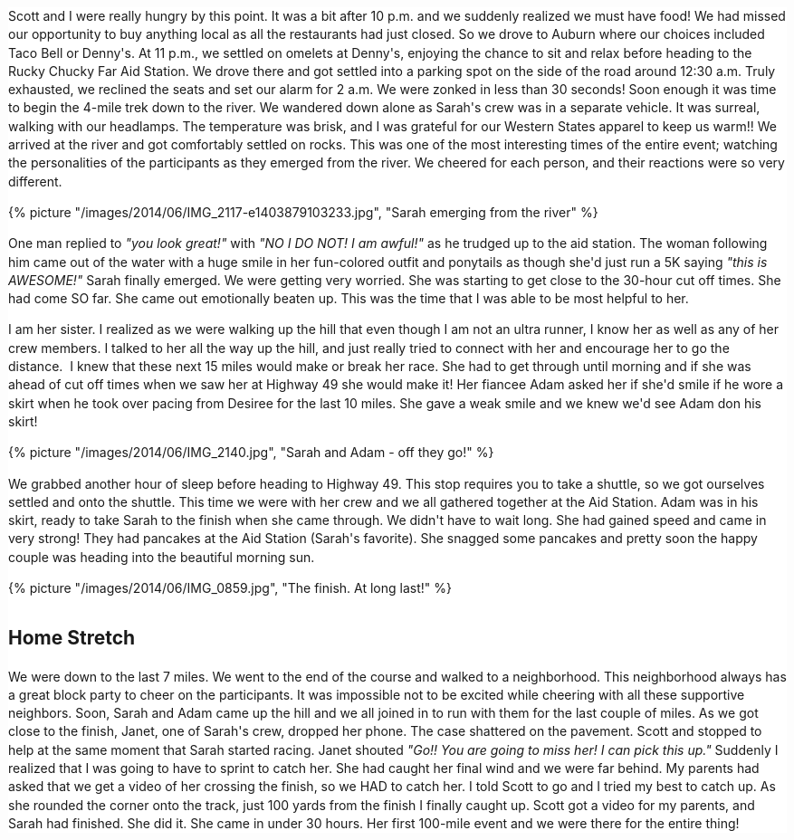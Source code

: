 Scott and I were really hungry by this point. It was a bit after 10 p.m. and we suddenly realized we must have food! We had missed our opportunity to buy anything local as all the restaurants had just closed. So we drove to Auburn where our choices included Taco Bell or Denny's. At 11 p.m., we settled on omelets at Denny's, enjoying the chance to sit and relax before heading to the Rucky Chucky Far Aid Station. We drove there and got settled into a parking spot on the side of the road around 12:30 a.m. Truly exhausted, we reclined the seats and set our alarm for 2 a.m. We were zonked in less than 30 seconds! Soon enough it was time to begin the 4-mile trek down to the river. We wandered down alone as Sarah's crew was in a separate vehicle. It was surreal, walking with our headlamps. The temperature was brisk, and I was grateful for our Western States apparel to keep us warm!! We arrived at the river and got comfortably settled on rocks. This was one of the most interesting times of the entire event; watching the personalities of the participants as they emerged from the river. We cheered for each person, and their reactions were so very different.

{% picture "/images/2014/06/IMG_2117-e1403879103233.jpg", "Sarah emerging from the river" %}

One man replied to _"you look great!"_ with _"NO I DO NOT! I am awful!"_ as he trudged up to the aid station. The woman following him came out of the water with a huge smile in her fun-colored outfit and ponytails as though she'd just run a 5K saying _"this is AWESOME!"_ Sarah finally emerged. We were getting very worried. She was starting to get close to the 30-hour cut off times. She had come SO far. She came out emotionally beaten up. This was the time that I was able to be most helpful to her.

I am her sister. I realized as we were walking up the hill that even though I am not an ultra runner, I know her as well as any of her crew members. I talked to her all the way up the hill, and just really tried to connect with her and encourage her to go the distance.  I knew that these next 15 miles would make or break her race. She had to get through until morning and if she was ahead of cut off times when we saw her at Highway 49 she would make it! Her fiancee Adam asked her if she'd smile if he wore a skirt when he took over pacing from Desiree for the last 10 miles. She gave a weak smile and we knew we'd see Adam don his skirt!

{% picture "/images/2014/06/IMG_2140.jpg", "Sarah and Adam - off they go!" %}

We grabbed another hour of sleep before heading to Highway 49. This stop requires you to take a shuttle, so we got ourselves settled and onto the shuttle. This time we were with her crew and we all gathered together at the Aid Station. Adam was in his skirt, ready to take Sarah to the finish when she came through. We didn't have to wait long. She had gained speed and came in very strong! They had pancakes at the Aid Station (Sarah's favorite). She snagged some pancakes and pretty soon the happy couple was heading into the beautiful morning sun.

{% picture "/images/2014/06/IMG_0859.jpg", "The finish. At long last!" %}

## Home Stretch

We were down to the last 7 miles. We went to the end of the course and walked to a neighborhood. This neighborhood always has a great block party to cheer on the participants. It was impossible not to be excited while cheering with all these supportive neighbors. Soon, Sarah and Adam came up the hill and we all joined in to run with them for the last couple of miles. As we got close to the finish, Janet, one of Sarah's crew, dropped her phone. The case shattered on the pavement. Scott and stopped to help at the same moment that Sarah started racing. Janet shouted _"Go!! You are going to miss her! I can pick this up."_ Suddenly I realized that I was going to have to sprint to catch her. She had caught her final wind and we were far behind. My parents had asked that we get a video of her crossing the finish, so we HAD to catch her. I told Scott to go and I tried my best to catch up. As she rounded the corner onto the track, just 100 yards from the finish I finally caught up. Scott got a video for my parents, and Sarah had finished. She did it. She came in under 30 hours. Her first 100-mile event and we were there for the entire thing!
